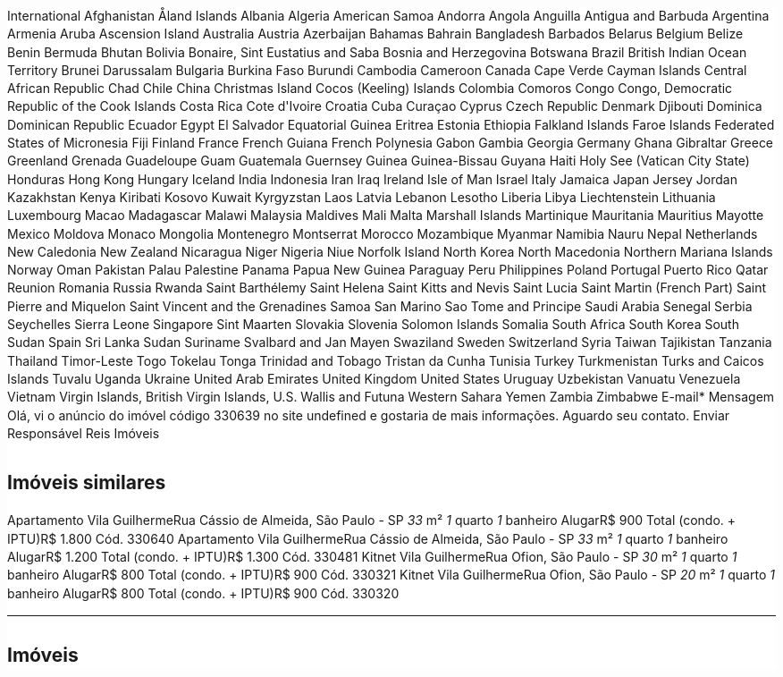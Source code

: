 International Afghanistan Åland Islands Albania Algeria American Samoa Andorra Angola Anguilla Antigua and Barbuda Argentina Armenia Aruba Ascension Island Australia Austria Azerbaijan Bahamas Bahrain Bangladesh Barbados Belarus Belgium Belize Benin Bermuda Bhutan Bolivia Bonaire, Sint Eustatius and Saba Bosnia and Herzegovina Botswana Brazil British Indian Ocean Territory Brunei Darussalam Bulgaria Burkina Faso Burundi Cambodia Cameroon Canada Cape Verde Cayman Islands Central African Republic Chad Chile China Christmas Island Cocos (Keeling) Islands Colombia Comoros Congo Congo, Democratic Republic of the Cook Islands Costa Rica Cote d'Ivoire Croatia Cuba Curaçao Cyprus Czech Republic Denmark Djibouti Dominica Dominican Republic Ecuador Egypt El Salvador Equatorial Guinea Eritrea Estonia Ethiopia Falkland Islands Faroe Islands Federated States of Micronesia Fiji Finland France French Guiana French Polynesia Gabon Gambia Georgia Germany Ghana Gibraltar Greece Greenland Grenada Guadeloupe Guam Guatemala Guernsey Guinea Guinea-Bissau Guyana Haiti Holy See (Vatican City State) Honduras Hong Kong Hungary Iceland India Indonesia Iran Iraq Ireland Isle of Man Israel Italy Jamaica Japan Jersey Jordan Kazakhstan Kenya Kiribati Kosovo Kuwait Kyrgyzstan Laos Latvia Lebanon Lesotho Liberia Libya Liechtenstein Lithuania Luxembourg Macao Madagascar Malawi Malaysia Maldives Mali Malta Marshall Islands Martinique Mauritania Mauritius Mayotte Mexico Moldova Monaco Mongolia Montenegro Montserrat Morocco Mozambique Myanmar Namibia Nauru Nepal Netherlands New Caledonia New Zealand Nicaragua Niger Nigeria Niue Norfolk Island North Korea North Macedonia Northern Mariana Islands Norway Oman Pakistan Palau Palestine Panama Papua New Guinea Paraguay Peru Philippines Poland Portugal Puerto Rico Qatar Reunion Romania Russia Rwanda Saint Barthélemy Saint Helena Saint Kitts and Nevis Saint Lucia Saint Martin (French Part) Saint Pierre and Miquelon Saint Vincent and the Grenadines Samoa San Marino Sao Tome and Principe Saudi Arabia Senegal Serbia Seychelles Sierra Leone Singapore Sint Maarten Slovakia Slovenia Solomon Islands Somalia South Africa South Korea South Sudan Spain Sri Lanka Sudan Suriname Svalbard and Jan Mayen Swaziland Sweden Switzerland Syria Taiwan Tajikistan Tanzania Thailand Timor-Leste Togo Tokelau Tonga Trinidad and Tobago Tristan da Cunha Tunisia Turkey Turkmenistan Turks and Caicos Islands Tuvalu Uganda Ukraine United Arab Emirates United Kingdom United States Uruguay Uzbekistan Vanuatu Venezuela Vietnam Virgin Islands, British Virgin Islands, U.S. Wallis and Futuna Western Sahara Yemen Zambia Zimbabwe
E-mail*
Mensagem
Olá, vi o anúncio do imóvel código 330639 no site undefined e gostaria de mais informações. Aguardo seu contato.
Enviar
Responsável
Reis Imóveis
## Imóveis similares
Apartamento
Vila GuilhermeRua Cássio de Almeida, São Paulo - SP
_33_ m² _1_ quarto _1_ banheiro
AlugarR$ 900
Total (condo. + IPTU)R$ 1.800
Cód. 330640
Apartamento
Vila GuilhermeRua Cássio de Almeida, São Paulo - SP
_33_ m² _1_ quarto _1_ banheiro
AlugarR$ 1.200
Total (condo. + IPTU)R$ 1.300
Cód. 330481
Kitnet
Vila GuilhermeRua Ofion, São Paulo - SP
_30_ m² _1_ quarto _1_ banheiro
AlugarR$ 800
Total (condo. + IPTU)R$ 900
Cód. 330321
Kitnet
Vila GuilhermeRua Ofion, São Paulo - SP
_20_ m² _1_ quarto _1_ banheiro
AlugarR$ 800
Total (condo. + IPTU)R$ 900
Cód. 330320
* * *
## Imóveis